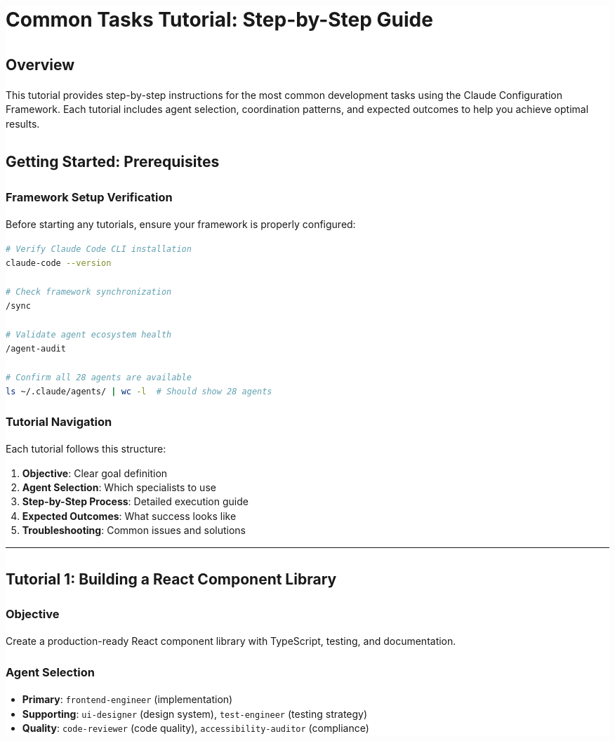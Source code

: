 # Common Tasks Tutorial: Step-by-Step Guide

## Overview

This tutorial provides step-by-step instructions for the most common development tasks using the Claude Configuration Framework. Each tutorial includes agent selection, coordination patterns, and expected outcomes to help you achieve optimal results.

## Getting Started: Prerequisites

### Framework Setup Verification

Before starting any tutorials, ensure your framework is properly configured:

```bash
# Verify Claude Code CLI installation
claude-code --version

# Check framework synchronization
/sync

# Validate agent ecosystem health
/agent-audit

# Confirm all 28 agents are available
ls ~/.claude/agents/ | wc -l  # Should show 28 agents
```

### Tutorial Navigation

Each tutorial follows this structure:

1. **Objective**: Clear goal definition
2. **Agent Selection**: Which specialists to use
3. **Step-by-Step Process**: Detailed execution guide
4. **Expected Outcomes**: What success looks like
5. **Troubleshooting**: Common issues and solutions

---

## Tutorial 1: Building a React Component Library

### Objective

Create a production-ready React component library with TypeScript, testing, and documentation.

### Agent Selection

- **Primary**: `frontend-engineer` (implementation)
- **Supporting**: `ui-designer` (design system), `test-engineer` (testing strategy)
- **Quality**: `code-reviewer` (code quality), `accessibility-auditor` (compliance)
